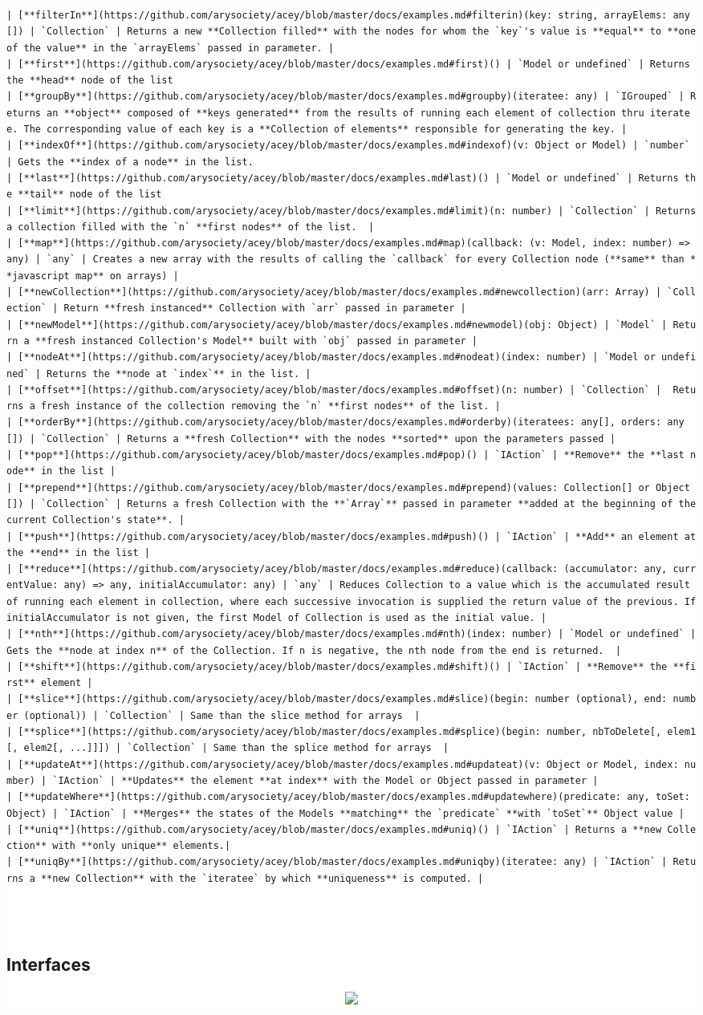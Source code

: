    | [**filterIn**](https://github.com/arysociety/acey/blob/master/docs/examples.md#filterin)(key: string, arrayElems: any[]) | `Collection` | Returns a new **Collection filled** with the nodes for whom the `key`'s value is **equal** to **one of the value** in the `arrayElems` passed in parameter. |
    | [**first**](https://github.com/arysociety/acey/blob/master/docs/examples.md#first)() | `Model or undefined` | Returns the **head** node of the list
    | [**groupBy**](https://github.com/arysociety/acey/blob/master/docs/examples.md#groupby)(iteratee: any) | `IGrouped` | Returns an **object** composed of **keys generated** from the results of running each element of collection thru iteratee. The corresponding value of each key is a **Collection of elements** responsible for generating the key. |
    | [**indexOf**](https://github.com/arysociety/acey/blob/master/docs/examples.md#indexof)(v: Object or Model) | `number` | Gets the **index of a node** in the list.
    | [**last**](https://github.com/arysociety/acey/blob/master/docs/examples.md#last)() | `Model or undefined` | Returns the **tail** node of the list  
    | [**limit**](https://github.com/arysociety/acey/blob/master/docs/examples.md#limit)(n: number) | `Collection` | Returns a collection filled with the `n` **first nodes** of the list.  |
    | [**map**](https://github.com/arysociety/acey/blob/master/docs/examples.md#map)(callback: (v: Model, index: number) => any) | `any` | Creates a new array with the results of calling the `callback` for every Collection node (**same** than **javascript map** on arrays) |
    | [**newCollection**](https://github.com/arysociety/acey/blob/master/docs/examples.md#newcollection)(arr: Array) | `Collection` | Return **fresh instanced** Collection with `arr` passed in parameter | 
    | [**newModel**](https://github.com/arysociety/acey/blob/master/docs/examples.md#newmodel)(obj: Object) | `Model` | Return a **fresh instanced Collection's Model** built with `obj` passed in parameter | 
    | [**nodeAt**](https://github.com/arysociety/acey/blob/master/docs/examples.md#nodeat)(index: number) | `Model or undefined` | Returns the **node at `index`** in the list. |
    | [**offset**](https://github.com/arysociety/acey/blob/master/docs/examples.md#offset)(n: number) | `Collection` |  Returns a fresh instance of the collection removing the `n` **first nodes** of the list. |
    | [**orderBy**](https://github.com/arysociety/acey/blob/master/docs/examples.md#orderby)(iteratees: any[], orders: any[]) | `Collection` | Returns a **fresh Collection** with the nodes **sorted** upon the parameters passed |
    | [**pop**](https://github.com/arysociety/acey/blob/master/docs/examples.md#pop)() | `IAction` | **Remove** the **last node** in the list |
    | [**prepend**](https://github.com/arysociety/acey/blob/master/docs/examples.md#prepend)(values: Collection[] or Object[]) | `Collection` | Returns a fresh Collection with the **`Array`** passed in parameter **added at the beginning of the current Collection's state**. |
    | [**push**](https://github.com/arysociety/acey/blob/master/docs/examples.md#push)() | `IAction` | **Add** an element at the **end** in the list |
    | [**reduce**](https://github.com/arysociety/acey/blob/master/docs/examples.md#reduce)(callback: (accumulator: any, currentValue: any) => any, initialAccumulator: any) | `any` | Reduces Collection to a value which is the accumulated result of running each element in collection, where each successive invocation is supplied the return value of the previous. If initialAccumulator is not given, the first Model of Collection is used as the initial value. |
    | [**nth**](https://github.com/arysociety/acey/blob/master/docs/examples.md#nth)(index: number) | `Model or undefined` | Gets the **node at index n** of the Collection. If n is negative, the nth node from the end is returned.  |
    | [**shift**](https://github.com/arysociety/acey/blob/master/docs/examples.md#shift)() | `IAction` | **Remove** the **first** element |
    | [**slice**](https://github.com/arysociety/acey/blob/master/docs/examples.md#slice)(begin: number (optional), end: number (optional)) | `Collection` | Same than the slice method for arrays  |
    | [**splice**](https://github.com/arysociety/acey/blob/master/docs/examples.md#splice)(begin: number, nbToDelete[, elem1[, elem2[, ...]]]) | `Collection` | Same than the splice method for arrays  |
    | [**updateAt**](https://github.com/arysociety/acey/blob/master/docs/examples.md#updateat)(v: Object or Model, index: number) | `IAction` | **Updates** the element **at index** with the Model or Object passed in parameter |
    | [**updateWhere**](https://github.com/arysociety/acey/blob/master/docs/examples.md#updatewhere)(predicate: any, toSet: Object) | `IAction` | **Merges** the states of the Models **matching** the `predicate` **with `toSet`** Object value |
    | [**uniq**](https://github.com/arysociety/acey/blob/master/docs/examples.md#uniq)() | `IAction` | Returns a **new Collection** with **only unique** elements.|
    | [**uniqBy**](https://github.com/arysociety/acey/blob/master/docs/examples.md#uniqby)(iteratee: any) | `IAction` | Returns a **new Collection** with the `iteratee` by which **uniqueness** is computed. |
    
<br />

<br />

## Interfaces

<p align="center">
  <a>
    <img src="https://siasky.net/GACKFKVF4znkcrcpSl_oOMESCOPMKYm1qFqLCwTkmIGo1g" width="100%">
  </a>
</p>
